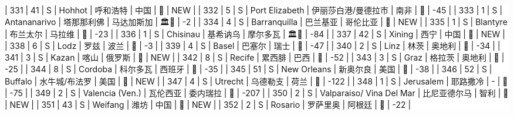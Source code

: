 | 331 | 41 | S | Hohhot | 呼和浩特 | 中国 | 🔼 | NEW |
| 332 | 5 | S | Port Elizabeth | 伊丽莎白港/曼德拉市 | 南非 | 🔽 | \-45 |
| 333 | 1 | S | Antananarivo | 塔那那利佛 | 马达加斯加 | 🏛️🔽 | \-2 |
| 334 | 4 | S | Barranquilla | 巴兰基亚 | 哥伦比亚 | 🔼 | NEW |
| 335 | 1 | S | Blantyre | 布兰太尔 | 马拉维 | 🔽 | \-23 |
| 336 | 1 | S | Chisinau | 基希讷乌 | 摩尔多瓦 | 🏛️🔽 | \-84 |
| 337 | 42 | S | Xining | 西宁 | 中国 | 🔼 | NEW |
| 338 | 6 | S | Lodz | 罗兹 | 波兰 | 🔽 | \-3 |
| 339 | 4 | S | Basel | 巴塞尔 | 瑞士 | 🔽 | \-47 |
| 340 | 2 | S | Linz | 林茨 | 奥地利 | 🔽 | \-34 |
| 341 | 3 | S | Kazan | 喀山 | 俄罗斯 | 🔼 | NEW |
| 342 | 8 | S | Recife | 累西腓 | 巴西 | 🔽 | \-52 |
| 343 | 3 | S | Graz | 格拉茨 | 奥地利 | 🔽 | \-25 |
| 344 | 8 | S | Cordoba | 科尔多瓦 | 西班牙 | 🔽 | \-35 |
| 345 | 51 | S | New Orleans | 新奥尔良 | 美国 | 🔽 | \-38 |
| 346 | 52 | S | Buffalo | 水牛城/布法罗 | 美国 | 🔼 | NEW |
| 347 | 4 | S | Utrecht | 乌德勒支 | 荷兰 | 🔽 | \-122 |
| 348 | 1 | S | Jerusalem | 耶路撒冷 | \- | 🔽 | \-75 |
| 349 | 2 | S | Valencia \(Ven\.\) | 瓦伦西亚 | 委内瑞拉 | 🔽 | \-207 |
| 350 | 2 | S | Valparaiso/ Vina Del Mar | 比尼亚德尔马 | 智利 | 🔼 | NEW |
| 351 | 43 | S | Weifang | 潍坊 | 中国 | 🔼 | NEW |
| 352 | 2 | S | Rosario | 罗萨里奥 | 阿根廷 | 🔽 | \-22 |
